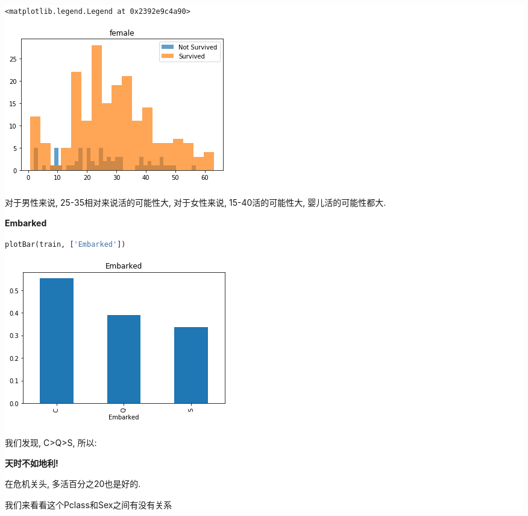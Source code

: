 


    <matplotlib.legend.Legend at 0x2392e9c4a90>




![png](output_22_1.png)


对于男性来说, 25-35相对来说活的可能性大, 对于女性来说, 15-40活的可能性大, 婴儿活的可能性都大.

**Embarked**


```python
plotBar(train, ['Embarked'])
```


![png](output_25_0.png)


我们发现, C>Q>S, 所以:

**天时不如地利!**

在危机关头, 多活百分之20也是好的.

我们来看看这个Pclass和Sex之间有没有关系
